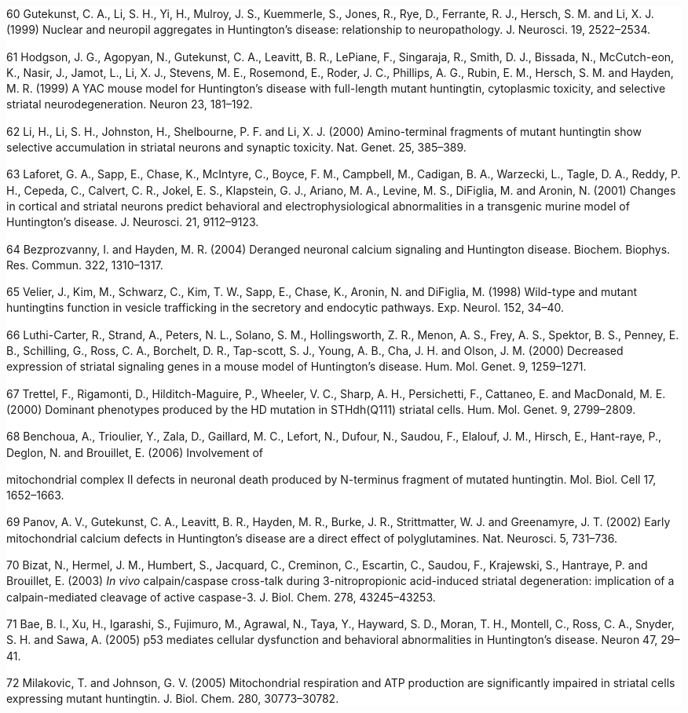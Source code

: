 60 Gutekunst, C. A., Li, S. H., Yi, H., Mulroy, J. S., Kuemmerle, S., Jones, R., Rye, D., Ferrante, R. J., Hersch, S. M. and Li, X. J. (1999) Nuclear and neuropil aggregates in Huntington’s disease: relationship to neuropathology. J. Neurosci. 19, 2522–2534.

61 Hodgson, J. G., Agopyan, N., Gutekunst, C. A., Leavitt, B. R., LePiane, F., Singaraja, R., Smith, D. J., Bissada, N., McCutch-eon, K., Nasir, J., Jamot, L., Li, X. J., Stevens, M. E., Rosemond, E., Roder, J. C., Phillips, A. G., Rubin, E. M., Hersch, S. M. and Hayden, M. R. (1999) A YAC mouse model for Huntington’s disease with full-length mutant huntingtin, cytoplasmic toxicity, and selective striatal neurodegeneration. Neuron 23, 181–192.

62 Li, H., Li, S. H., Johnston, H., Shelbourne, P. F. and Li, X. J. (2000) Amino-terminal fragments of mutant huntingtin show selective accumulation in striatal neurons and synaptic toxicity. Nat. Genet. 25, 385–389.

63 Laforet, G. A., Sapp, E., Chase, K., McIntyre, C., Boyce, F. M., Campbell, M., Cadigan, B. A., Warzecki, L., Tagle, D. A., Reddy, P. H., Cepeda, C., Calvert, C. R., Jokel, E. S., Klapstein, G. J., Ariano, M. A., Levine, M. S., DiFiglia, M. and Aronin, N. (2001) Changes in cortical and striatal neurons predict behavioral and electrophysiological abnormalities in a transgenic murine model of Huntington’s disease. J. Neurosci. 21, 9112–9123.

64 Bezprozvanny, I. and Hayden, M. R. (2004) Deranged neuronal calcium signaling and Huntington disease. Biochem. Biophys. Res. Commun. 322, 1310–1317.

65 Velier, J., Kim, M., Schwarz, C., Kim, T. W., Sapp, E., Chase, K., Aronin, N. and DiFiglia, M. (1998) Wild-type and mutant huntingtins function in vesicle trafficking in the secretory and endocytic pathways. Exp. Neurol. 152, 34–40.

66 Luthi-Carter, R., Strand, A., Peters, N. L., Solano, S. M., Hollingsworth, Z. R., Menon, A. S., Frey, A. S., Spektor, B. S., Penney, E. B., Schilling, G., Ross, C. A., Borchelt, D. R., Tap-scott, S. J., Young, A. B., Cha, J. H. and Olson, J. M. (2000) Decreased expression of striatal signaling genes in a mouse model of Huntington’s disease. Hum. Mol. Genet. 9, 1259–1271.

67 Trettel, F., Rigamonti, D., Hilditch-Maguire, P., Wheeler, V. C., Sharp, A. H., Persichetti, F., Cattaneo, E. and MacDonald, M. E. (2000) Dominant phenotypes produced by the HD mutation in STHdh(Q111) striatal cells. Hum. Mol. Genet. 9, 2799–2809.

68 Benchoua, A., Trioulier, Y., Zala, D., Gaillard, M. C., Lefort, N., Dufour, N., Saudou, F., Elalouf, J. M., Hirsch, E., Hant-raye, P., Deglon, N. and Brouillet, E. (2006) Involvement of

mitochondrial complex II defects in neuronal death produced by N-terminus fragment of mutated huntingtin. Mol. Biol. Cell 17, 1652–1663.

69 Panov, A. V., Gutekunst, C. A., Leavitt, B. R., Hayden, M. R., Burke, J. R., Strittmatter, W. J. and Greenamyre, J. T. (2002) Early mitochondrial calcium defects in Huntington’s disease are a direct effect of polyglutamines. Nat. Neurosci. 5, 731–736.

70 Bizat, N., Hermel, J. M., Humbert, S., Jacquard, C., Creminon, C., Escartin, C., Saudou, F., Krajewski, S., Hantraye, P. and Brouillet, E. (2003) *In vivo* calpain/caspase cross-talk during 3-nitropropionic acid-induced striatal degeneration: implication of a calpain-mediated cleavage of active caspase-3. J. Biol. Chem. 278, 43245–43253.

71 Bae, B. I., Xu, H., Igarashi, S., Fujimuro, M., Agrawal, N., Taya, Y., Hayward, S. D., Moran, T. H., Montell, C., Ross, C. A., Snyder, S. H. and Sawa, A. (2005) p53 mediates cellular dysfunction and behavioral abnormalities in Huntington’s disease. Neuron 47, 29–41.

72 Milakovic, T. and Johnson, G. V. (2005) Mitochondrial respiration and ATP production are significantly impaired in striatal cells expressing mutant huntingtin. J. Biol. Chem. 280, 30773–30782.
